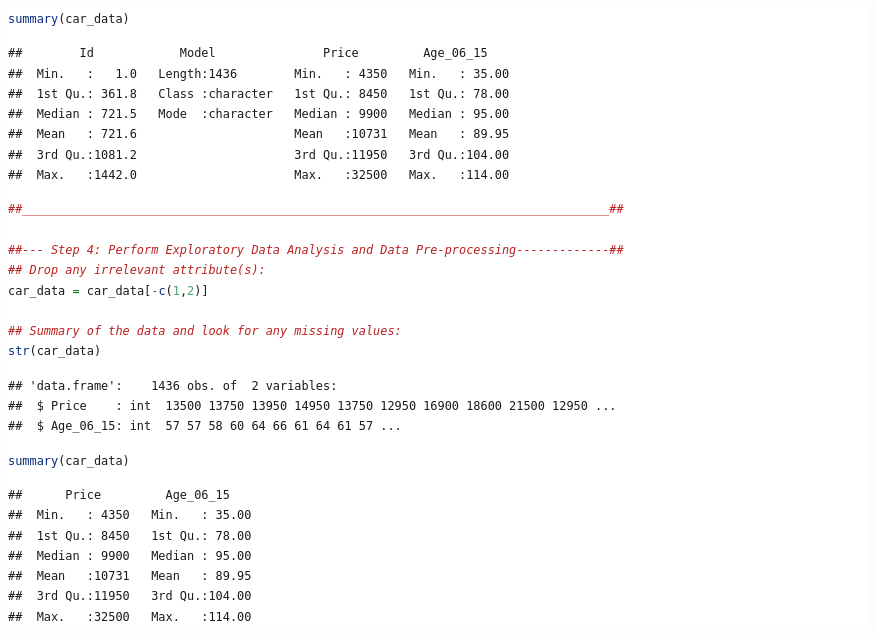 ``` r
summary(car_data)
```

    ##        Id            Model               Price         Age_06_15     
    ##  Min.   :   1.0   Length:1436        Min.   : 4350   Min.   : 35.00  
    ##  1st Qu.: 361.8   Class :character   1st Qu.: 8450   1st Qu.: 78.00  
    ##  Median : 721.5   Mode  :character   Median : 9900   Median : 95.00  
    ##  Mean   : 721.6                      Mean   :10731   Mean   : 89.95  
    ##  3rd Qu.:1081.2                      3rd Qu.:11950   3rd Qu.:104.00  
    ##  Max.   :1442.0                      Max.   :32500   Max.   :114.00

``` r
##__________________________________________________________________________________##

##--- Step 4: Perform Exploratory Data Analysis and Data Pre-processing-------------##
## Drop any irrelevant attribute(s):
car_data = car_data[-c(1,2)]

## Summary of the data and look for any missing values:
str(car_data)
```

    ## 'data.frame':    1436 obs. of  2 variables:
    ##  $ Price    : int  13500 13750 13950 14950 13750 12950 16900 18600 21500 12950 ...
    ##  $ Age_06_15: int  57 57 58 60 64 66 61 64 61 57 ...

``` r
summary(car_data)
```

    ##      Price         Age_06_15     
    ##  Min.   : 4350   Min.   : 35.00  
    ##  1st Qu.: 8450   1st Qu.: 78.00  
    ##  Median : 9900   Median : 95.00  
    ##  Mean   :10731   Mean   : 89.95  
    ##  3rd Qu.:11950   3rd Qu.:104.00  
    ##  Max.   :32500   Max.   :114.00
